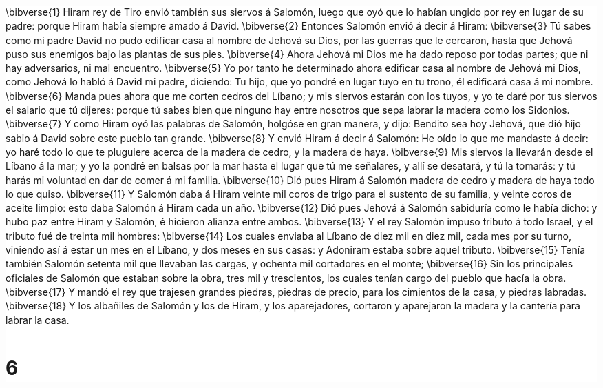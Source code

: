 \bibverse{1} Hiram rey de Tiro envió también sus siervos á Salomón, luego que oyó que lo habían ungido por rey en lugar de su padre: porque Hiram había siempre amado á David. \bibverse{2} Entonces Salomón envió á decir á Hiram: \bibverse{3} Tú sabes como mi padre David no pudo edificar casa al nombre de Jehová su Dios, por las guerras que le cercaron, hasta que Jehová puso sus enemigos bajo las plantas de sus pies. \bibverse{4} Ahora Jehová mi Dios me ha dado reposo por todas partes; que ni hay adversarios, ni mal encuentro. \bibverse{5} Yo por tanto he determinado ahora edificar casa al nombre de Jehová mi Dios, como Jehová lo habló á David mi padre, diciendo: Tu hijo, que yo pondré en lugar tuyo en tu trono, él edificará casa á mi nombre. \bibverse{6} Manda pues ahora que me corten cedros del Líbano; y mis siervos estarán con los tuyos, y yo te daré por tus siervos el salario que tú dijeres: porque tú sabes bien que ninguno hay entre nosotros que sepa labrar la madera como los Sidonios. \bibverse{7} Y como Hiram oyó las palabras de Salomón, holgóse en gran manera, y dijo: Bendito sea hoy Jehová, que dió hijo sabio á David sobre este pueblo tan grande. \bibverse{8} Y envió Hiram á decir á Salomón: He oído lo que me mandaste á decir: yo haré todo lo que te pluguiere acerca de la madera de cedro, y la madera de haya. \bibverse{9} Mis siervos la llevarán desde el Líbano á la mar; y yo la pondré en balsas por la mar hasta el lugar que tú me señalares, y allí se desatará, y tú la tomarás: y tú harás mi voluntad en dar de comer á mi familia. \bibverse{10} Dió pues Hiram á Salomón madera de cedro y madera de haya todo lo que quiso. \bibverse{11} Y Salomón daba á Hiram veinte mil coros de trigo para el sustento de su familia, y veinte coros de aceite limpio: esto daba Salomón á Hiram cada un año. \bibverse{12} Dió pues Jehová á Salomón sabiduría como le había dicho: y hubo paz entre Hiram y Salomón, é hicieron alianza entre ambos. \bibverse{13} Y el rey Salomón impuso tributo á todo Israel, y el tributo fué de treinta mil hombres: \bibverse{14} Los cuales enviaba al Líbano de diez mil en diez mil, cada mes por su turno, viniendo así á estar un mes en el Líbano, y dos meses en sus casas: y Adoniram estaba sobre aquel tributo. \bibverse{15} Tenía también Salomón setenta mil que llevaban las cargas, y ochenta mil cortadores en el monte; \bibverse{16} Sin los principales oficiales de Salomón que estaban sobre la obra, tres mil y trescientos, los cuales tenían cargo del pueblo que hacía la obra. \bibverse{17} Y mandó el rey que trajesen grandes piedras, piedras de precio, para los cimientos de la casa, y piedras labradas. \bibverse{18} Y los albañiles de Salomón y los de Hiram, y los aparejadores, cortaron y aparejaron la madera y la cantería para labrar la casa. 

# 6 